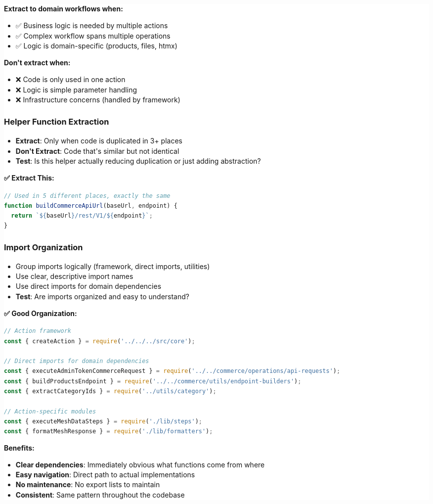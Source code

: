 **Extract to domain workflows when:**

- ✅ Business logic is needed by multiple actions
- ✅ Complex workflow spans multiple operations
- ✅ Logic is domain-specific (products, files, htmx)

**Don't extract when:**

- ❌ Code is only used in one action
- ❌ Logic is simple parameter handling
- ❌ Infrastructure concerns (handled by framework)

### Helper Function Extraction

- **Extract**: Only when code is duplicated in 3+ places
- **Don't Extract**: Code that's similar but not identical
- **Test**: Is this helper actually reducing duplication or just adding abstraction?

**✅ Extract This:**

```javascript
// Used in 5 different places, exactly the same
function buildCommerceApiUrl(baseUrl, endpoint) {
  return `${baseUrl}/rest/V1/${endpoint}`;
}
```

### Import Organization

- Group imports logically (framework, direct imports, utilities)
- Use clear, descriptive import names
- Use direct imports for domain dependencies
- **Test**: Are imports organized and easy to understand?

**✅ Good Organization:**

```javascript
// Action framework
const { createAction } = require('../../../src/core');

// Direct imports for domain dependencies
const { executeAdminTokenCommerceRequest } = require('../../commerce/operations/api-requests');
const { buildProductsEndpoint } = require('../../commerce/utils/endpoint-builders');
const { extractCategoryIds } = require('../utils/category');

// Action-specific modules
const { executeMeshDataSteps } = require('./lib/steps');
const { formatMeshResponse } = require('./lib/formatters');
```

**Benefits:**

- **Clear dependencies**: Immediately obvious what functions come from where
- **Easy navigation**: Direct path to actual implementations
- **No maintenance**: No export lists to maintain
- **Consistent**: Same pattern throughout the codebase
